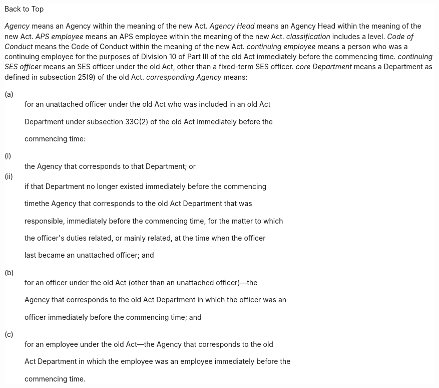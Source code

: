 

Back to Top

<dl compact=""><dl compact="">

_Agency_ means an Agency within the meaning of the new Act. _Agency Head_ means an Agency Head within the meaning of the new Act. _APS employee_ means an APS employee within the meaning of the new Act. _classification_ includes a level. _Code of Conduct_ means the Code of Conduct within the meaning of the new Act. _continuing employee_ means a person who was a continuing employee for the purposes of Division 10 of Part III of the old Act immediately before the commencing time. _continuing SES officer_ means an SES officer under the old Act, other than a fixed-term SES officer. _core Department_ means a Department as defined in subsection 25(9) of the old Act. _corresponding Agency_ means:  </dl></dl>

<dl compact=""><dl compact=""><dl compact="">

<dt>(a)</dt><dd>for an unattached officer under the old Act who was included in an old Act

Department under subsection 33C(2) of the old Act immediately before the

commencing time:

</dd>

</dl></dl></dl>

<dl compact=""><dl compact=""><dl compact=""><dl compact="">

<dt>(i)</dt><dd>the Agency that corresponds to that Department; or</dd>

<dt>(ii)</dt><dd>if that Department no longer existed immediately before the commencing

time&#151;the Agency that corresponds to the old Act Department that was

responsible, immediately before the commencing time, for the matter to which

the officer's duties related, or mainly related, at the time when the officer

last became an unattached officer; and

</dd>

</dl></dl></dl></dl>

<dl compact=""><dl compact=""><dl compact="">

<dt>(b)</dt><dd>for an officer under the old Act (other than an unattached officer)&#151;the

Agency that corresponds to the old Act Department in which the officer was an

officer immediately before the commencing time; and</dd>

<dt>(c)</dt><dd>for an employee under the old Act&#151;the Agency that corresponds to the old

Act Department in which the employee was an employee immediately before the

commencing time.

</dd>

</dl></dl></dl>

<def><dl compact=""><dl compact="">
